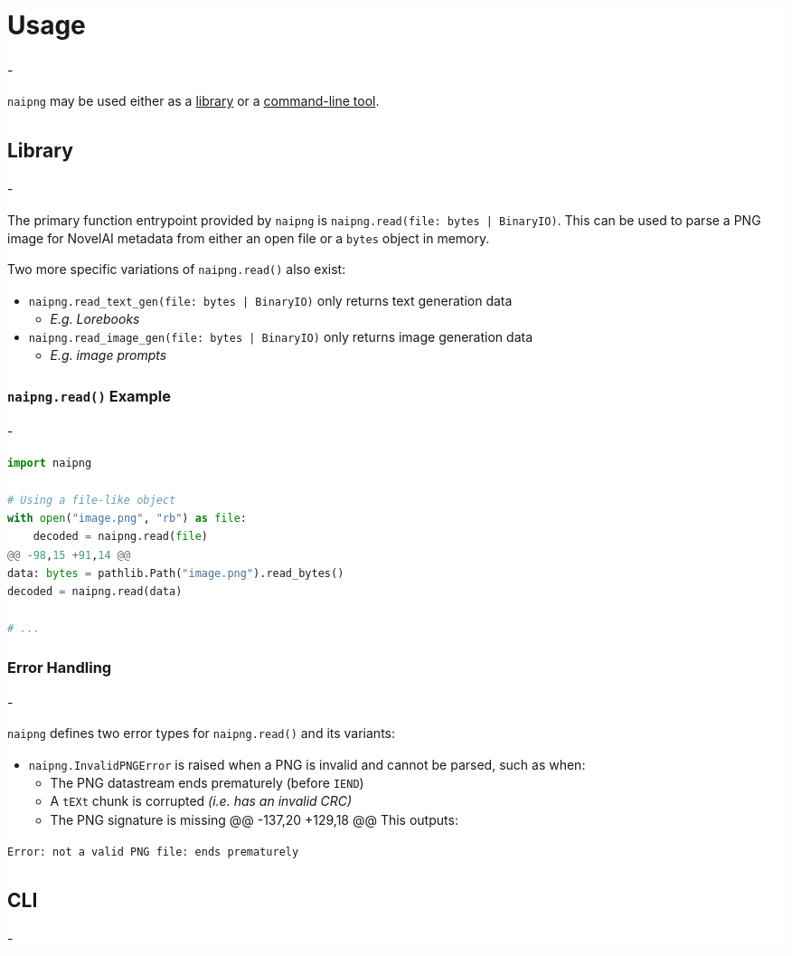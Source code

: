  # Usage
-<a id="usage"></a>
 
 `naipng` may be used either as a [library](#library) or a [command-line tool](#cli).
 
 ## Library
-<a id="library"></a>
 
 The primary function entrypoint provided by `naipng` is `naipng.read(file: bytes | BinaryIO)`.
 This can be used to parse a PNG image for NovelAI metadata from either an open file or a `bytes` object in memory.
 
 Two more specific variations of `naipng.read()` also exist:
 
 - `naipng.read_text_gen(file: bytes | BinaryIO)` only returns text generation data
   - *E.g. Lorebooks*
 - `naipng.read_image_gen(file: bytes | BinaryIO)` only returns image generation data
   - *E.g. image prompts*
 
 ### `naipng.read()` Example
-<a id="naipngread-example"></a>
 
 ```python
 import naipng
 
 # Using a file-like object
 with open("image.png", "rb") as file:
     decoded = naipng.read(file)
@@ -98,15 +91,14 @@
 data: bytes = pathlib.Path("image.png").read_bytes()
 decoded = naipng.read(data)
 
 # ...
 ```
 
 ### Error Handling
-<a id="error-handling"></a>
 
 `naipng` defines two error types for `naipng.read()` and its variants:
 
 - `naipng.InvalidPNGError` is raised when a PNG is invalid and cannot be parsed, such as when:
   - The PNG datastream ends prematurely (before `IEND`)
   - A `tEXt` chunk is corrupted *(i.e. has an invalid CRC)*
   - The PNG signature is missing
@@ -137,20 +129,18 @@
 This outputs:
 
 ```
 Error: not a valid PNG file: ends prematurely
 ```
 
 ## CLI
-<a id="cli"></a>
 